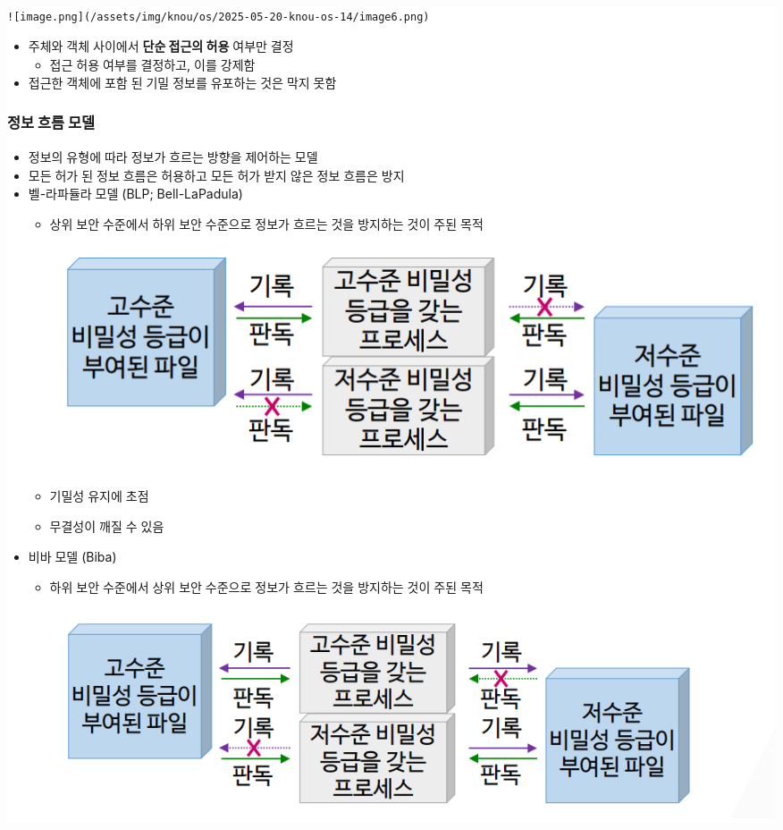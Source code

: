     ![image.png](/assets/img/knou/os/2025-05-20-knou-os-14/image6.png)
    
- 주체와 객체 사이에서 **단순 접근의 허용** 여부만 결정
    - 접근 허용 여부를 결정하고, 이를 강제함
- 접근한 객체에 포함 된 기밀 정보를 유포하는 것은 막지 못함

### 정보 흐름 모델

- 정보의 유형에 따라 정보가 흐르는 방향을 제어하는 모델
- 모든 허가 된 정보 흐름은 허용하고 모든 허가 받지 않은 정보 흐름은 방지
- 벨-라파듈라 모델 (BLP; Bell-LaPadula)
    - 상위 보안 수준에서 하위 보안 수준으로 정보가 흐르는 것을 방지하는 것이 주된 목적
        
        ![image.png](/assets/img/knou/os/2025-05-20-knou-os-14/image7.png)
        
    - 기밀성 유지에 초점
    - 무결성이 깨질 수 있음
- 비바 모델 (Biba)
    - 하위 보안 수준에서 상위 보안 수준으로 정보가 흐르는 것을 방지하는 것이 주된 목적
        
        ![image.png](/assets/img/knou/os/2025-05-20-knou-os-14/image8.png)
        